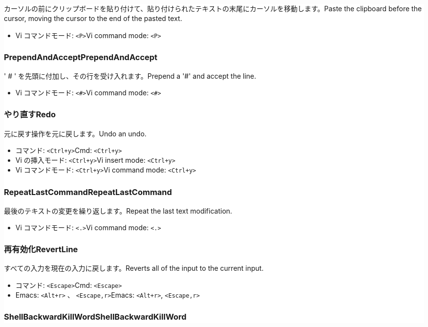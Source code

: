 <span data-ttu-id="73d30-290">カーソルの前にクリップボードを貼り付けて、貼り付けられたテキストの末尾にカーソルを移動します。</span><span class="sxs-lookup"><span data-stu-id="73d30-290">Paste the clipboard before the cursor, moving the cursor to the end of the pasted text.</span></span>

- <span data-ttu-id="73d30-291">Vi コマンドモード: `<P>`</span><span class="sxs-lookup"><span data-stu-id="73d30-291">Vi command mode: `<P>`</span></span>

### <a name="prependandaccept"></a><span data-ttu-id="73d30-292">PrependAndAccept</span><span class="sxs-lookup"><span data-stu-id="73d30-292">PrependAndAccept</span></span>

<span data-ttu-id="73d30-293">' # ' を先頭に付加し、その行を受け入れます。</span><span class="sxs-lookup"><span data-stu-id="73d30-293">Prepend a '#' and accept the line.</span></span>

- <span data-ttu-id="73d30-294">Vi コマンドモード: `<#>`</span><span class="sxs-lookup"><span data-stu-id="73d30-294">Vi command mode: `<#>`</span></span>

### <a name="redo"></a><span data-ttu-id="73d30-295">やり直す</span><span class="sxs-lookup"><span data-stu-id="73d30-295">Redo</span></span>

<span data-ttu-id="73d30-296">元に戻す操作を元に戻します。</span><span class="sxs-lookup"><span data-stu-id="73d30-296">Undo an undo.</span></span>

- <span data-ttu-id="73d30-297">コマンド: `<Ctrl+y>`</span><span class="sxs-lookup"><span data-stu-id="73d30-297">Cmd: `<Ctrl+y>`</span></span>
- <span data-ttu-id="73d30-298">Vi の挿入モード: `<Ctrl+y>`</span><span class="sxs-lookup"><span data-stu-id="73d30-298">Vi insert mode: `<Ctrl+y>`</span></span>
- <span data-ttu-id="73d30-299">Vi コマンドモード: `<Ctrl+y>`</span><span class="sxs-lookup"><span data-stu-id="73d30-299">Vi command mode: `<Ctrl+y>`</span></span>

### <a name="repeatlastcommand"></a><span data-ttu-id="73d30-300">RepeatLastCommand</span><span class="sxs-lookup"><span data-stu-id="73d30-300">RepeatLastCommand</span></span>

<span data-ttu-id="73d30-301">最後のテキストの変更を繰り返します。</span><span class="sxs-lookup"><span data-stu-id="73d30-301">Repeat the last text modification.</span></span>

- <span data-ttu-id="73d30-302">Vi コマンドモード: `<.>`</span><span class="sxs-lookup"><span data-stu-id="73d30-302">Vi command mode: `<.>`</span></span>

### <a name="revertline"></a><span data-ttu-id="73d30-303">再有効化</span><span class="sxs-lookup"><span data-stu-id="73d30-303">RevertLine</span></span>

<span data-ttu-id="73d30-304">すべての入力を現在の入力に戻します。</span><span class="sxs-lookup"><span data-stu-id="73d30-304">Reverts all of the input to the current input.</span></span>

- <span data-ttu-id="73d30-305">コマンド: `<Escape>`</span><span class="sxs-lookup"><span data-stu-id="73d30-305">Cmd: `<Escape>`</span></span>
- <span data-ttu-id="73d30-306">Emacs: `<Alt+r>` 、 `<Escape,r>`</span><span class="sxs-lookup"><span data-stu-id="73d30-306">Emacs: `<Alt+r>`, `<Escape,r>`</span></span>

### <a name="shellbackwardkillword"></a><span data-ttu-id="73d30-307">ShellBackwardKillWord</span><span class="sxs-lookup"><span data-stu-id="73d30-307">ShellBackwardKillWord</span></span>
